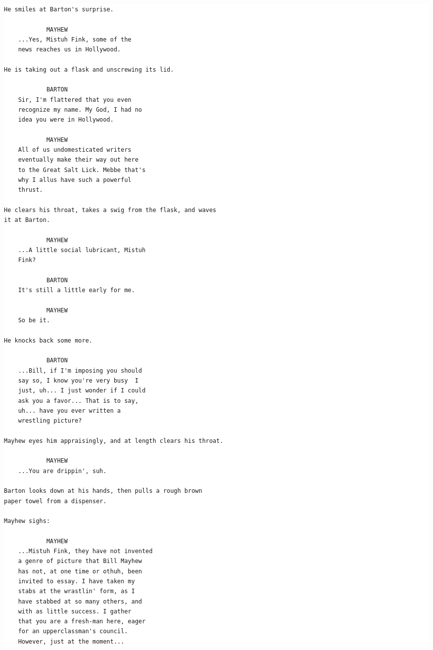 	He smiles at Barton's surprise.

				MAYHEW
		...Yes, Mistuh Fink, some of the 
		news reaches us in Hollywood.

	He is taking out a flask and unscrewing its lid.

				BARTON
		Sir, I'm flattered that you even 
		recognize my name. My God, I had no 
		idea you were in Hollywood.

				MAYHEW
		All of us undomesticated writers 
		eventually make their way out here 
		to the Great Salt Lick. Mebbe that's 
		why I allus have such a powerful 
		thrust.

	He clears his throat, takes a swig from the flask, and waves 
	it at Barton.

				MAYHEW
		...A little social lubricant, Mistuh 
		Fink?

				BARTON
		It's still a little early for me.

				MAYHEW
		So be it.

	He knocks back some more.

				BARTON
		...Bill, if I'm imposing you should 
		say so, I know you're very busy  I 
		just, uh... I just wonder if I could 
		ask you a favor... That is to say, 
		uh... have you ever written a 
		wrestling picture?

	Mayhew eyes him appraisingly, and at length clears his throat.

				MAYHEW
		...You are drippin', suh.

	Barton looks down at his hands, then pulls a rough brown 
	paper towel from a dispenser.

	Mayhew sighs:

				MAYHEW
		...Mistuh Fink, they have not invented 
		a genre of picture that Bill Mayhew 
		has not, at one time or othuh, been 
		invited to essay. I have taken my 
		stabs at the wrastlin' form, as I 
		have stabbed at so many others, and 
		with as little success. I gather 
		that you are a fresh-man here, eager 
		for an upperclassman's council.  
		However, just at the moment...
